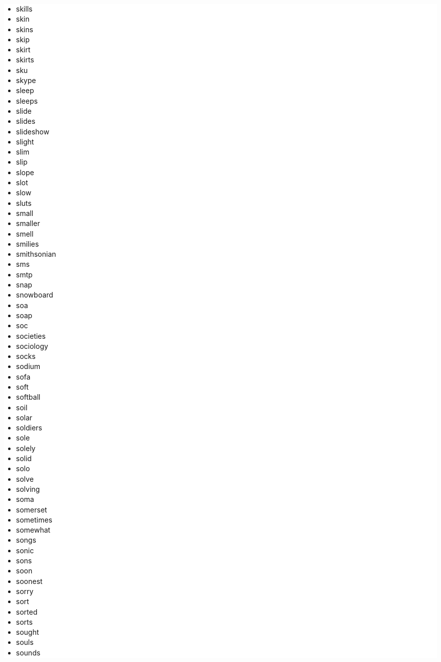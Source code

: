 - skills
- skin
- skins
- skip
- skirt
- skirts
- sku
- skype
- sleep
- sleeps
- slide
- slides
- slideshow
- slight
- slim
- slip
- slope
- slot
- slow
- sluts
- small
- smaller
- smell
- smilies
- smithsonian
- sms
- smtp
- snap
- snowboard
- soa
- soap
- soc
- societies
- sociology
- socks
- sodium
- sofa
- soft
- softball
- soil
- solar
- soldiers
- sole
- solely
- solid
- solo
- solve
- solving
- soma
- somerset
- sometimes
- somewhat
- songs
- sonic
- sons
- soon
- soonest
- sorry
- sort
- sorted
- sorts
- sought
- souls
- sounds
